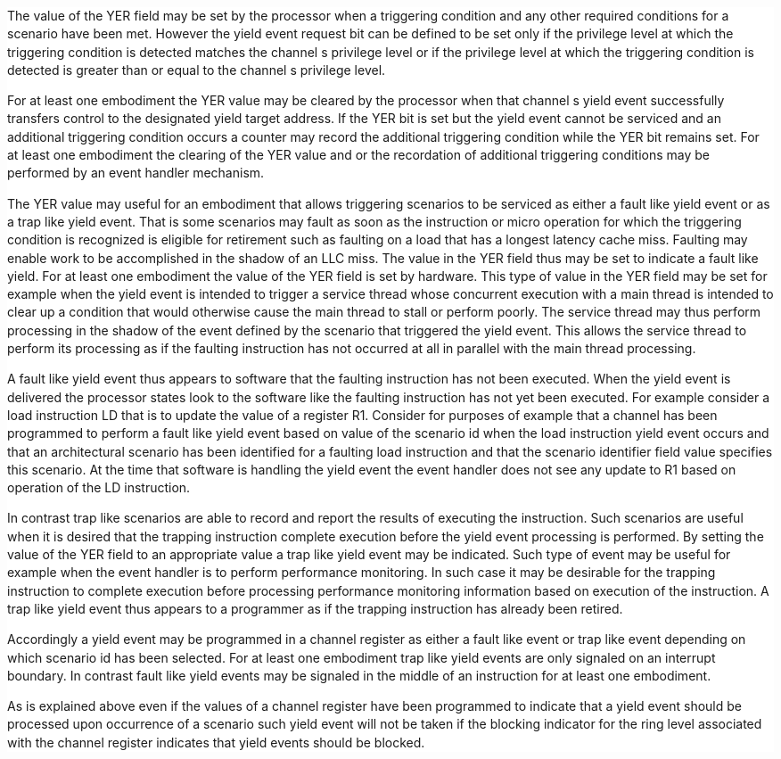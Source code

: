 The value of the YER field may be set by the processor when a triggering condition and any other required conditions for a scenario have been met. However the yield event request bit can be defined to be set only if the privilege level at which the triggering condition is detected matches the channel s privilege level or if the privilege level at which the triggering condition is detected is greater than or equal to the channel s privilege level.

For at least one embodiment the YER value may be cleared by the processor when that channel s yield event successfully transfers control to the designated yield target address. If the YER bit is set but the yield event cannot be serviced and an additional triggering condition occurs a counter may record the additional triggering condition while the YER bit remains set. For at least one embodiment the clearing of the YER value and or the recordation of additional triggering conditions may be performed by an event handler mechanism.

The YER value may useful for an embodiment that allows triggering scenarios to be serviced as either a fault like yield event or as a trap like yield event. That is some scenarios may fault as soon as the instruction or micro operation for which the triggering condition is recognized is eligible for retirement such as faulting on a load that has a longest latency cache miss. Faulting may enable work to be accomplished in the shadow of an LLC miss. The value in the YER field thus may be set to indicate a fault like yield. For at least one embodiment the value of the YER field is set by hardware. This type of value in the YER field may be set for example when the yield event is intended to trigger a service thread whose concurrent execution with a main thread is intended to clear up a condition that would otherwise cause the main thread to stall or perform poorly. The service thread may thus perform processing in the shadow of the event defined by the scenario that triggered the yield event. This allows the service thread to perform its processing as if the faulting instruction has not occurred at all in parallel with the main thread processing.

A fault like yield event thus appears to software that the faulting instruction has not been executed. When the yield event is delivered the processor states look to the software like the faulting instruction has not yet been executed. For example consider a load instruction LD that is to update the value of a register R1. Consider for purposes of example that a channel has been programmed to perform a fault like yield event based on value of the scenario id when the load instruction yield event occurs and that an architectural scenario has been identified for a faulting load instruction and that the scenario identifier field value specifies this scenario. At the time that software is handling the yield event the event handler does not see any update to R1 based on operation of the LD instruction.

In contrast trap like scenarios are able to record and report the results of executing the instruction. Such scenarios are useful when it is desired that the trapping instruction complete execution before the yield event processing is performed. By setting the value of the YER field to an appropriate value a trap like yield event may be indicated. Such type of event may be useful for example when the event handler is to perform performance monitoring. In such case it may be desirable for the trapping instruction to complete execution before processing performance monitoring information based on execution of the instruction. A trap like yield event thus appears to a programmer as if the trapping instruction has already been retired.

Accordingly a yield event may be programmed in a channel register as either a fault like event or trap like event depending on which scenario id has been selected. For at least one embodiment trap like yield events are only signaled on an interrupt boundary. In contrast fault like yield events may be signaled in the middle of an instruction for at least one embodiment.

As is explained above even if the values of a channel register have been programmed to indicate that a yield event should be processed upon occurrence of a scenario such yield event will not be taken if the blocking indicator for the ring level associated with the channel register indicates that yield events should be blocked.
